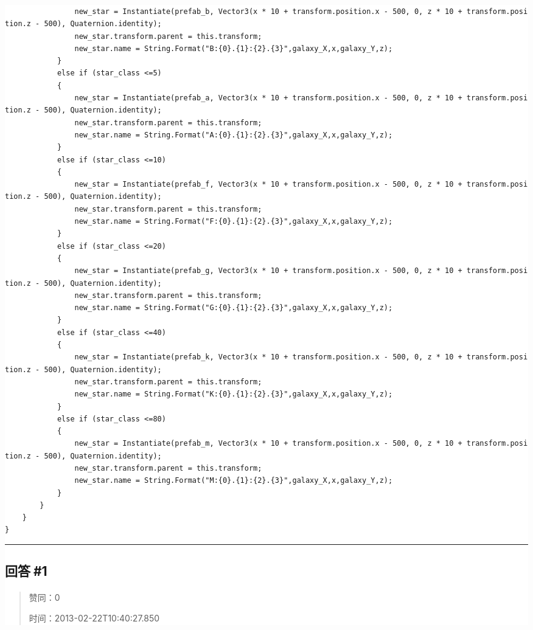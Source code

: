 ```
                new_star = Instantiate(prefab_b, Vector3(x * 10 + transform.position.x - 500, 0, z * 10 + transform.position.z - 500), Quaternion.identity);
                new_star.transform.parent = this.transform;
                new_star.name = String.Format("B:{0}.{1}:{2}.{3}",galaxy_X,x,galaxy_Y,z);
            }
            else if (star_class <=5) 
            {
                new_star = Instantiate(prefab_a, Vector3(x * 10 + transform.position.x - 500, 0, z * 10 + transform.position.z - 500), Quaternion.identity);
                new_star.transform.parent = this.transform;
                new_star.name = String.Format("A:{0}.{1}:{2}.{3}",galaxy_X,x,galaxy_Y,z);
            } 
            else if (star_class <=10) 
            {
                new_star = Instantiate(prefab_f, Vector3(x * 10 + transform.position.x - 500, 0, z * 10 + transform.position.z - 500), Quaternion.identity);
                new_star.transform.parent = this.transform;
                new_star.name = String.Format("F:{0}.{1}:{2}.{3}",galaxy_X,x,galaxy_Y,z);
            } 
            else if (star_class <=20) 
            {
                new_star = Instantiate(prefab_g, Vector3(x * 10 + transform.position.x - 500, 0, z * 10 + transform.position.z - 500), Quaternion.identity);
                new_star.transform.parent = this.transform;
                new_star.name = String.Format("G:{0}.{1}:{2}.{3}",galaxy_X,x,galaxy_Y,z);
            } 
            else if (star_class <=40) 
            {
                new_star = Instantiate(prefab_k, Vector3(x * 10 + transform.position.x - 500, 0, z * 10 + transform.position.z - 500), Quaternion.identity);
                new_star.transform.parent = this.transform;
                new_star.name = String.Format("K:{0}.{1}:{2}.{3}",galaxy_X,x,galaxy_Y,z);
            }
            else if (star_class <=80) 
            {
                new_star = Instantiate(prefab_m, Vector3(x * 10 + transform.position.x - 500, 0, z * 10 + transform.position.z - 500), Quaternion.identity);
                new_star.transform.parent = this.transform;
                new_star.name = String.Format("M:{0}.{1}:{2}.{3}",galaxy_X,x,galaxy_Y,z);
            }
        }   
    }
} 
```

* * *

## 回答 #1

> 赞同：0
> 
> 时间：2013-02-22T10:40:27.850
